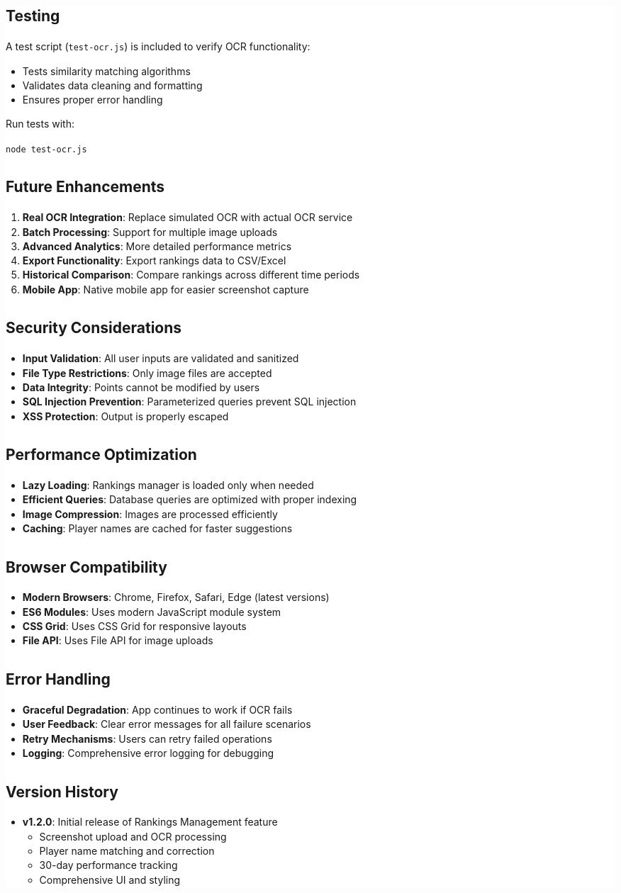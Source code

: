 ## Testing

A test script (`test-ocr.js`) is included to verify OCR functionality:
- Tests similarity matching algorithms
- Validates data cleaning and formatting
- Ensures proper error handling

Run tests with:
```bash
node test-ocr.js
```

## Future Enhancements

1. **Real OCR Integration**: Replace simulated OCR with actual OCR service
2. **Batch Processing**: Support for multiple image uploads
3. **Advanced Analytics**: More detailed performance metrics
4. **Export Functionality**: Export rankings data to CSV/Excel
5. **Historical Comparison**: Compare rankings across different time periods
6. **Mobile App**: Native mobile app for easier screenshot capture

## Security Considerations

- **Input Validation**: All user inputs are validated and sanitized
- **File Type Restrictions**: Only image files are accepted
- **Data Integrity**: Points cannot be modified by users
- **SQL Injection Prevention**: Parameterized queries prevent SQL injection
- **XSS Protection**: Output is properly escaped

## Performance Optimization

- **Lazy Loading**: Rankings manager is loaded only when needed
- **Efficient Queries**: Database queries are optimized with proper indexing
- **Image Compression**: Images are processed efficiently
- **Caching**: Player names are cached for faster suggestions

## Browser Compatibility

- **Modern Browsers**: Chrome, Firefox, Safari, Edge (latest versions)
- **ES6 Modules**: Uses modern JavaScript module system
- **CSS Grid**: Uses CSS Grid for responsive layouts
- **File API**: Uses File API for image uploads

## Error Handling

- **Graceful Degradation**: App continues to work if OCR fails
- **User Feedback**: Clear error messages for all failure scenarios
- **Retry Mechanisms**: Users can retry failed operations
- **Logging**: Comprehensive error logging for debugging

## Version History

- **v1.2.0**: Initial release of Rankings Management feature
  - Screenshot upload and OCR processing
  - Player name matching and correction
  - 30-day performance tracking
  - Comprehensive UI and styling
